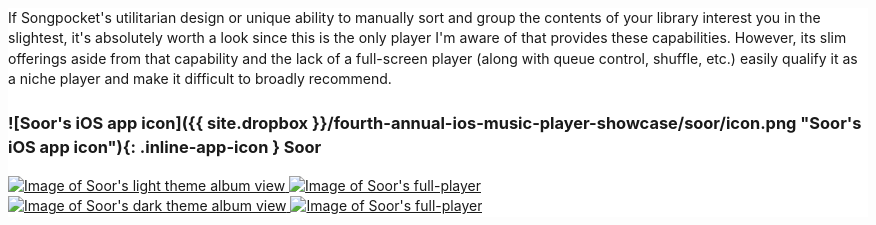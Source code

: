If Songpocket's utilitarian design or unique ability to manually sort and group the contents of your library interest you in the slightest, it's absolutely worth a look since this is the only player I'm aware of that provides these capabilities. However, its slim offerings aside from that capability and the lack of a full-screen player (along with queue control, shuffle, etc.) easily qualify it as a niche player and make it difficult to broadly recommend.

### ![Soor's iOS app icon]({{ site.dropbox }}/fourth-annual-ios-music-player-showcase/soor/icon.png "Soor's iOS app icon"){: .inline-app-icon } Soor

<div class="show-when-light edge-to-edge large three-images ios-screenshot">
    <video controls preload="none" poster="{{ site.dropbox }}/fourth-annual-ios-music-player-showcase/soor/light-usage-poster.jpg" alt="Video demonstrating Soor's usage in light mode" title="Demonstrating Soor's usage in light mode">
        <source src="{{ site.dropbox }}/fourth-annual-ios-music-player-showcase/soor/light-usage.mp4" type="video/mp4">
        <source src="{{ site.dropbox }}/fourth-annual-ios-music-player-showcase/soor/light-usage.webm" type="video/webm">
        <source src="{{ site.dropbox }}/fourth-annual-ios-music-player-showcase/soor/light-usage.ogv" type="video/ogg">
        [HTML5 video tag not supported by your browser]
    </video>
    <a href="{{ site.dropbox }}/fourth-annual-ios-music-player-showcase/soor/light-album-view.jpg">
        <picture>
            <source type="image/webp" srcset="{{ site.dropbox }}/fourth-annual-ios-music-player-showcase/soor/light-album-view.webp">
            <img type="image/jpeg" title="Soor's light theme album view" alt="Image of Soor's light theme album view" src="{{ site.dropbox }}/fourth-annual-ios-music-player-showcase/soor/light-album-view.jpg">
        </picture>
    </a>
    <a href="{{ site.dropbox }}/fourth-annual-ios-music-player-showcase/soor/full-player.jpg">
        <picture>
            <source type="image/webp" srcset="{{ site.dropbox }}/fourth-annual-ios-music-player-showcase/soor/full-player.webp">
            <img type="image/jpeg" title="Soor's full-player" alt="Image of Soor's full-player" src="{{ site.dropbox }}/fourth-annual-ios-music-player-showcase/soor/full-player.jpg">
        </picture>
    </a>
</div>
<div class="show-when-dark edge-to-edge large three-images ios-screenshot">
    <video controls preload="none" poster="{{ site.dropbox }}/fourth-annual-ios-music-player-showcase/soor/dark-usage-poster.jpg" alt="Video demonstrating Soor's usage in dark mode" title="Demonstrating Soor's usage in dark mode">
        <source src="{{ site.dropbox }}/fourth-annual-ios-music-player-showcase/soor/dark-usage.mp4" type="video/mp4">
        <source src="{{ site.dropbox }}/fourth-annual-ios-music-player-showcase/soor/dark-usage.webm" type="video/webm">
        <source src="{{ site.dropbox }}/fourth-annual-ios-music-player-showcase/soor/dark-usage.ogv" type="video/ogg">
        [HTML5 video tag not supported by your browser]
    </video>
    <a href="{{ site.dropbox }}/fourth-annual-ios-music-player-showcase/soor/dark-album-view.jpg">
        <picture>
            <source type="image/webp" srcset="{{ site.dropbox }}/fourth-annual-ios-music-player-showcase/soor/dark-album-view.webp">
            <img type="image/jpeg" title="Soor's dark theme album view" alt="Image of Soor's dark theme album view" src="{{ site.dropbox }}/fourth-annual-ios-music-player-showcase/soor/dark-album-view.jpg">
        </picture>
    </a>
    <a href="{{ site.dropbox }}/fourth-annual-ios-music-player-showcase/soor/full-player.jpg">
        <picture>
            <source type="image/webp" srcset="{{ site.dropbox }}/fourth-annual-ios-music-player-showcase/soor/full-player.webp">
            <img type="image/jpeg" title="Soor's full-player" alt="Image of Soor's full-player" src="{{ site.dropbox }}/fourth-annual-ios-music-player-showcase/soor/full-player.jpg">